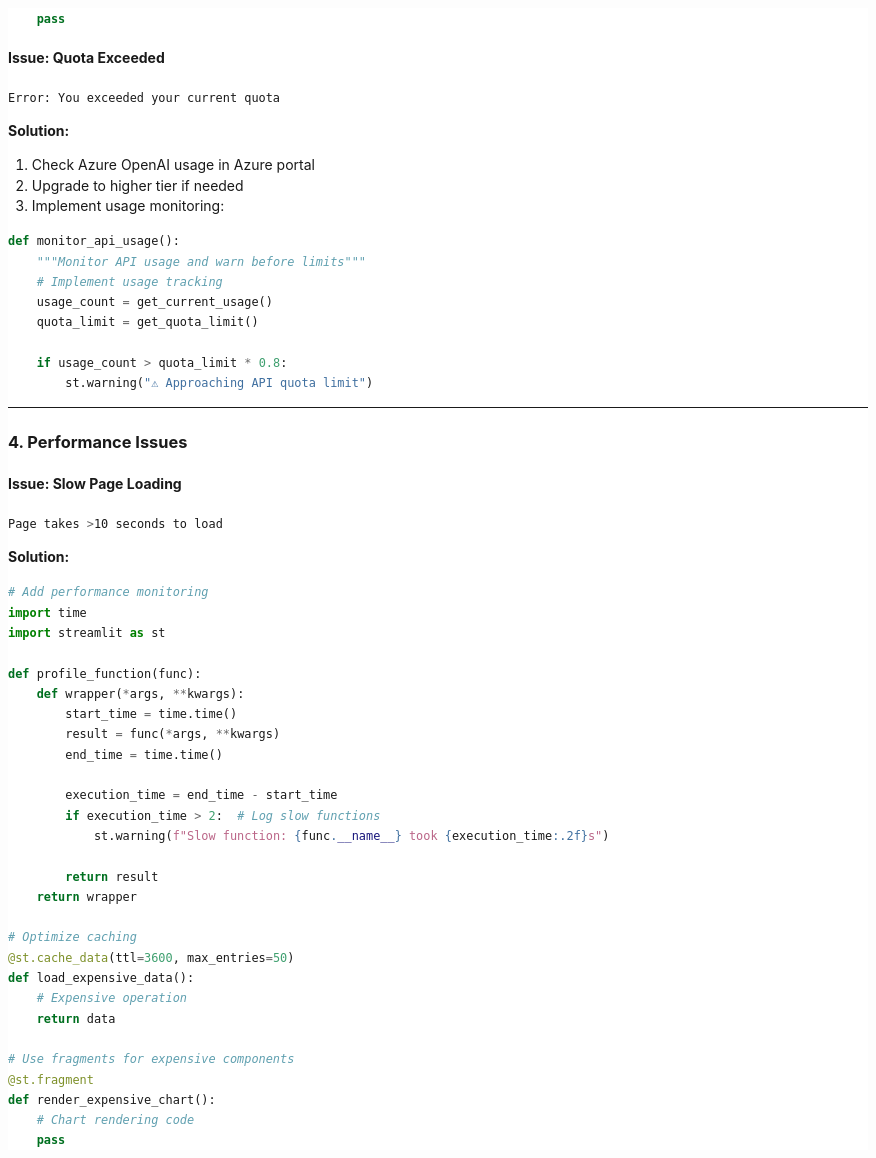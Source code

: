 ```python
    pass
```

#### **Issue: Quota Exceeded**
```bash
Error: You exceeded your current quota
```

**Solution:**
1. Check Azure OpenAI usage in Azure portal
2. Upgrade to higher tier if needed
3. Implement usage monitoring:

```python
def monitor_api_usage():
    """Monitor API usage and warn before limits"""
    # Implement usage tracking
    usage_count = get_current_usage()
    quota_limit = get_quota_limit()
    
    if usage_count > quota_limit * 0.8:
        st.warning("⚠️ Approaching API quota limit")
```

---

### **4. Performance Issues**

#### **Issue: Slow Page Loading**
```bash
Page takes >10 seconds to load
```

**Solution:**
```python
# Add performance monitoring
import time
import streamlit as st

def profile_function(func):
    def wrapper(*args, **kwargs):
        start_time = time.time()
        result = func(*args, **kwargs)
        end_time = time.time()
        
        execution_time = end_time - start_time
        if execution_time > 2:  # Log slow functions
            st.warning(f"Slow function: {func.__name__} took {execution_time:.2f}s")
        
        return result
    return wrapper

# Optimize caching
@st.cache_data(ttl=3600, max_entries=50)
def load_expensive_data():
    # Expensive operation
    return data

# Use fragments for expensive components
@st.fragment
def render_expensive_chart():
    # Chart rendering code
    pass
```
